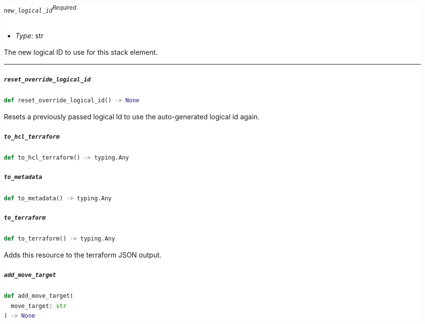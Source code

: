 ###### `new_logical_id`<sup>Required</sup> <a name="new_logical_id" id="rhizo-co-terraform-provider-oci.usageProxySubscriptionRedeemableUser.UsageProxySubscriptionRedeemableUser.overrideLogicalId.parameter.newLogicalId"></a>

- *Type:* str

The new logical ID to use for this stack element.

---

##### `reset_override_logical_id` <a name="reset_override_logical_id" id="rhizo-co-terraform-provider-oci.usageProxySubscriptionRedeemableUser.UsageProxySubscriptionRedeemableUser.resetOverrideLogicalId"></a>

```python
def reset_override_logical_id() -> None
```

Resets a previously passed logical Id to use the auto-generated logical id again.

##### `to_hcl_terraform` <a name="to_hcl_terraform" id="rhizo-co-terraform-provider-oci.usageProxySubscriptionRedeemableUser.UsageProxySubscriptionRedeemableUser.toHclTerraform"></a>

```python
def to_hcl_terraform() -> typing.Any
```

##### `to_metadata` <a name="to_metadata" id="rhizo-co-terraform-provider-oci.usageProxySubscriptionRedeemableUser.UsageProxySubscriptionRedeemableUser.toMetadata"></a>

```python
def to_metadata() -> typing.Any
```

##### `to_terraform` <a name="to_terraform" id="rhizo-co-terraform-provider-oci.usageProxySubscriptionRedeemableUser.UsageProxySubscriptionRedeemableUser.toTerraform"></a>

```python
def to_terraform() -> typing.Any
```

Adds this resource to the terraform JSON output.

##### `add_move_target` <a name="add_move_target" id="rhizo-co-terraform-provider-oci.usageProxySubscriptionRedeemableUser.UsageProxySubscriptionRedeemableUser.addMoveTarget"></a>

```python
def add_move_target(
  move_target: str
) -> None
```
